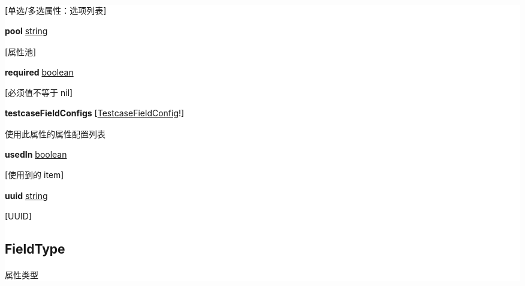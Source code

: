 [单选/多选属性：选项列表]

</td>
</tr>
<tr>
<td colspan="2" valign="top"><strong>pool</strong></td>
<td valign="top"><a href="#string">string</a></td>
<td>

[属性池]

</td>
</tr>
<tr>
<td colspan="2" valign="top"><strong>required</strong></td>
<td valign="top"><a href="#boolean">boolean</a></td>
<td>

[必须值不等于 nil]

</td>
</tr>
<tr>
<td colspan="2" valign="top"><strong>testcaseFieldConfigs</strong></td>
<td valign="top">[<a href="#testcasefieldconfig">TestcaseFieldConfig</a>!]</td>
<td>

使用此属性的属性配置列表

</td>
</tr>
<tr>
<td colspan="2" valign="top"><strong>usedIn</strong></td>
<td valign="top"><a href="#boolean">boolean</a></td>
<td>

[使用到的 item]

</td>
</tr>
<tr>
<td colspan="2" valign="top"><strong>uuid</strong></td>
<td valign="top"><a href="#string">string</a></td>
<td>

[UUID]

</td>
</tr>
</tbody>
</table>
</div>

## FieldType

属性类型
